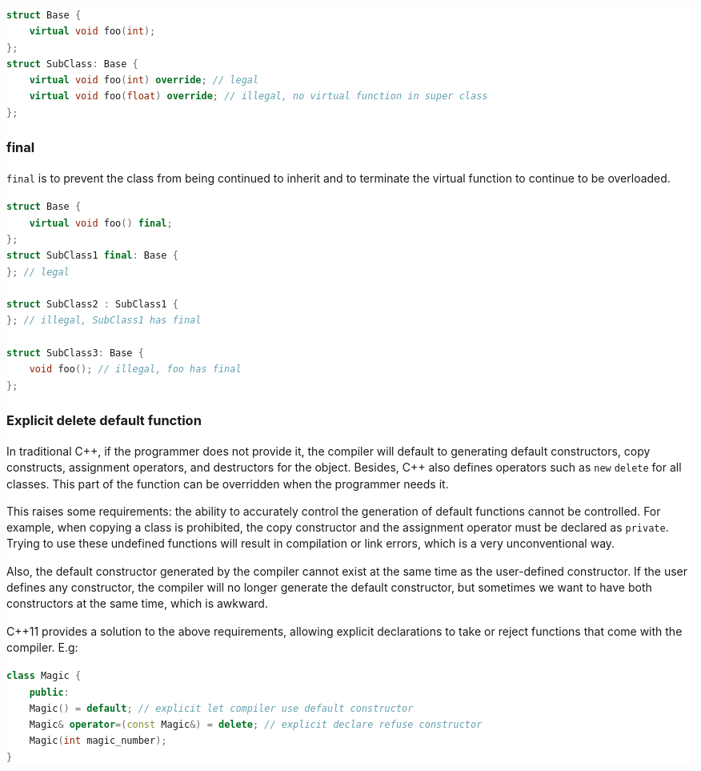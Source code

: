 ```cpp
struct Base {
    virtual void foo(int);
};
struct SubClass: Base {
    virtual void foo(int) override; // legal
    virtual void foo(float) override; // illegal, no virtual function in super class
};
```

### final

`final` is to prevent the class from being continued to inherit and to terminate
the virtual function to continue to be overloaded.

```cpp
struct Base {
    virtual void foo() final;
};
struct SubClass1 final: Base {
}; // legal

struct SubClass2 : SubClass1 {
}; // illegal, SubClass1 has final

struct SubClass3: Base {
    void foo(); // illegal, foo has final
};
```

### Explicit delete default function

In traditional C++, if the programmer does not provide it, the compiler will default to generating default constructors, copy constructs, assignment operators, and destructors for the object. Besides, C++ also defines operators such as `new` `delete` for all classes. This part of the function can be overridden when the programmer needs it.

This raises some requirements: the ability to accurately control the generation of default functions cannot be controlled. For example, when copying a class is prohibited, the copy constructor and the assignment operator must be declared as `private`. Trying to use these undefined functions will result in compilation or link errors, which is a very unconventional way.

Also, the default constructor generated by the compiler cannot exist at the same time as the user-defined constructor. If the user defines any constructor, the compiler will no longer generate the default constructor, but sometimes we want to have both constructors at the same time, which is awkward.

C++11 provides a solution to the above requirements, allowing explicit declarations to take or reject functions that come with the compiler. E.g:

```cpp
class Magic {
    public:
    Magic() = default; // explicit let compiler use default constructor
    Magic& operator=(const Magic&) = delete; // explicit declare refuse constructor
    Magic(int magic_number);
}
```
